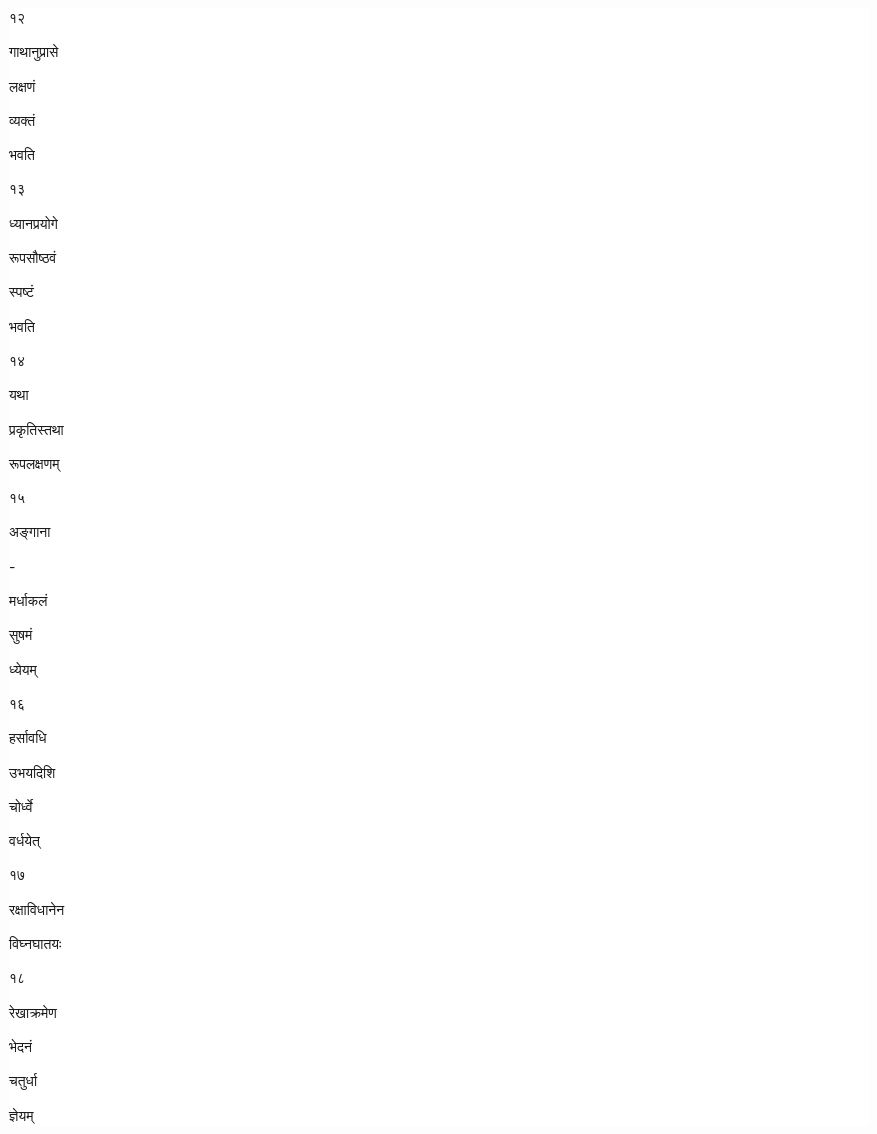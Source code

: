 १२

गाथानुप्रासे

लक्षणं

व्यक्तं

भवति

१३

ध्यानप्रयोगे

रूपसौष्ठवं

स्पष्टं

भवति

१४

यथा

प्रकृतिस्तथा

रूपलक्षणम्

१५

अङ्गाना

\-

मर्धाकलं

सुषमं

ध्येयम्

१६

हर्सावधि

उभयदिशि

चोर्ध्वे

वर्धयेत्

१७

रक्षाविधानेन

विघ्नघातयः

१८

रेखाक्रमेण

भेदनं

चतुर्धा

ज्ञेयम्
